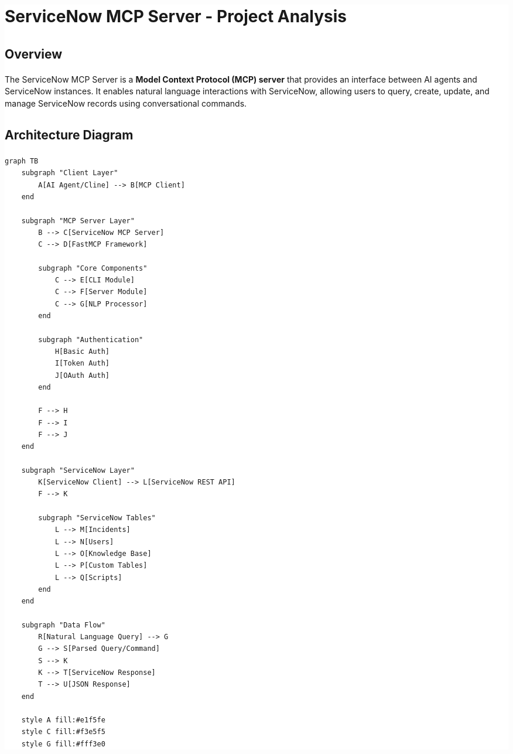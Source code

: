 # ServiceNow MCP Server - Project Analysis

## Overview

The ServiceNow MCP Server is a **Model Context Protocol (MCP) server** that provides an interface between AI agents and ServiceNow instances. It enables natural language interactions with ServiceNow, allowing users to query, create, update, and manage ServiceNow records using conversational commands.

## Architecture Diagram

```mermaid
graph TB
    subgraph "Client Layer"
        A[AI Agent/Cline] --> B[MCP Client]
    end
    
    subgraph "MCP Server Layer"
        B --> C[ServiceNow MCP Server]
        C --> D[FastMCP Framework]
        
        subgraph "Core Components"
            C --> E[CLI Module]
            C --> F[Server Module]
            C --> G[NLP Processor]
        end
        
        subgraph "Authentication"
            H[Basic Auth]
            I[Token Auth]
            J[OAuth Auth]
        end
        
        F --> H
        F --> I
        F --> J
    end
    
    subgraph "ServiceNow Layer"
        K[ServiceNow Client] --> L[ServiceNow REST API]
        F --> K
        
        subgraph "ServiceNow Tables"
            L --> M[Incidents]
            L --> N[Users]
            L --> O[Knowledge Base]
            L --> P[Custom Tables]
            L --> Q[Scripts]
        end
    end
    
    subgraph "Data Flow"
        R[Natural Language Query] --> G
        G --> S[Parsed Query/Command]
        S --> K
        K --> T[ServiceNow Response]
        T --> U[JSON Response]
    end

    style A fill:#e1f5fe
    style C fill:#f3e5f5
    style G fill:#fff3e0
```